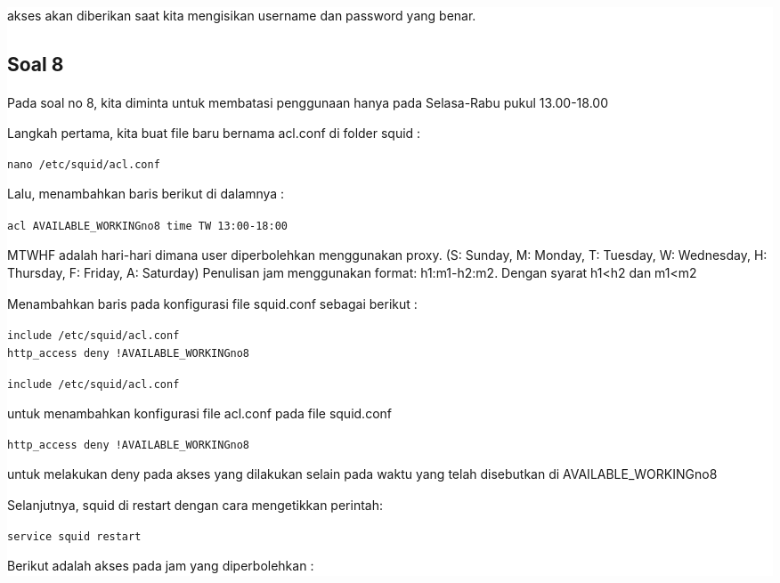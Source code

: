 akses akan diberikan saat kita mengisikan username dan password yang benar.

## Soal 8

Pada soal no 8, kita diminta untuk membatasi penggunaan hanya pada Selasa-Rabu pukul 13.00-18.00

Langkah pertama, kita buat file baru bernama acl.conf di folder squid :

```
nano /etc/squid/acl.conf
```

Lalu, menambahkan baris berikut di dalamnya :

```
acl AVAILABLE_WORKINGno8 time TW 13:00-18:00
```

MTWHF adalah hari-hari dimana user diperbolehkan menggunakan proxy. (S: Sunday, M: Monday, T: Tuesday, W: Wednesday, H: Thursday, F: Friday, A: Saturday)
Penulisan jam menggunakan format: h1:m1-h2:m2. Dengan syarat h1<h2 dan m1<m2

Menambahkan baris pada konfigurasi file squid.conf sebagai berikut :

```
include /etc/squid/acl.conf
http_access deny !AVAILABLE_WORKINGno8
```

```
include /etc/squid/acl.conf
```
untuk menambahkan konfigurasi file acl.conf pada file squid.conf

```
http_access deny !AVAILABLE_WORKINGno8
```
untuk melakukan deny pada akses yang dilakukan selain pada waktu yang telah disebutkan di AVAILABLE_WORKINGno8

Selanjutnya, squid di restart dengan cara mengetikkan perintah:

```
service squid restart
```

Berikut adalah akses pada jam yang diperbolehkan :
